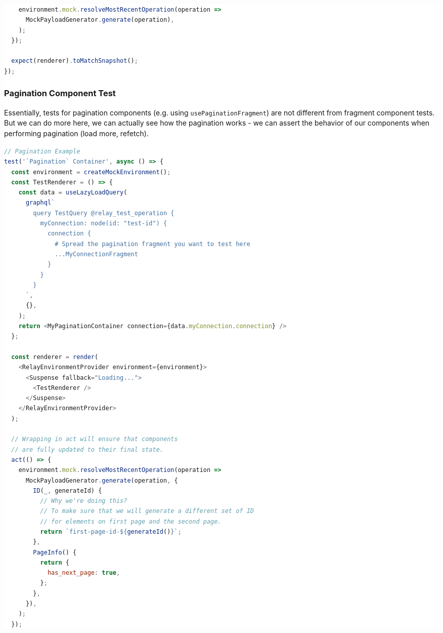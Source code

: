 ```javascript
    environment.mock.resolveMostRecentOperation(operation =>
      MockPayloadGenerator.generate(operation),
    );
  });

  expect(renderer).toMatchSnapshot();
});
```

### Pagination Component Test

Essentially, tests for pagination components (e.g. using `usePaginationFragment`) are not different from fragment component tests. But we can do more here, we can actually see how the pagination works - we can assert the behavior of our components when performing pagination (load more, refetch).

```js
// Pagination Example
test('`Pagination` Container', async () => {
  const environment = createMockEnvironment();
  const TestRenderer = () => {
    const data = useLazyLoadQuery(
      graphql`
        query TestQuery @relay_test_operation {
          myConnection: node(id: "test-id") {
            connection {
              # Spread the pagination fragment you want to test here
              ...MyConnectionFragment
            }
          }
        }
      `,
      {},
    );
    return <MyPaginationContainer connection={data.myConnection.connection} />
  };

  const renderer = render(
    <RelayEnvironmentProvider environment={environment}>
      <Suspense fallback="Loading...">
        <TestRenderer />
      </Suspense>
    </RelayEnvironmentProvider>
  );

  // Wrapping in act will ensure that components
  // are fully updated to their final state.
  act(() => {
    environment.mock.resolveMostRecentOperation(operation =>
      MockPayloadGenerator.generate(operation, {
        ID(_, generateId) {
          // Why we're doing this?
          // To make sure that we will generate a different set of ID
          // for elements on first page and the second page.
          return `first-page-id-${generateId()}`;
        },
        PageInfo() {
          return {
            has_next_page: true,
          };
        },
      }),
    );
  });

```
